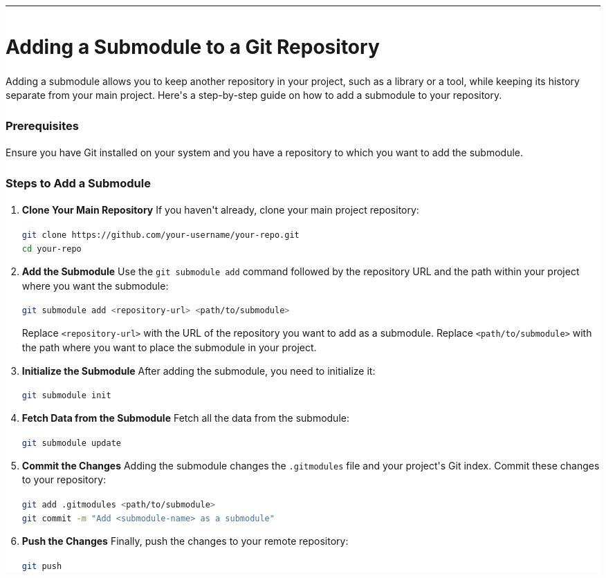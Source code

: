 
---

# Adding a Submodule to a Git Repository

Adding a submodule allows you to keep another repository in your project, such as a library or a tool, while keeping its history separate from your main project. Here's a step-by-step guide on how to add a submodule to your repository.

### Prerequisites
Ensure you have Git installed on your system and you have a repository to which you want to add the submodule.

### Steps to Add a Submodule

1. **Clone Your Main Repository**
   If you haven't already, clone your main project repository:
   ```bash
   git clone https://github.com/your-username/your-repo.git
   cd your-repo
   ```

2. **Add the Submodule**
   Use the `git submodule add` command followed by the repository URL and the path within your project where you want the submodule:
   ```bash
   git submodule add <repository-url> <path/to/submodule>
   ```
   Replace `<repository-url>` with the URL of the repository you want to add as a submodule. Replace `<path/to/submodule>` with the path where you want to place the submodule in your project.

3. **Initialize the Submodule**
   After adding the submodule, you need to initialize it:
   ```bash
   git submodule init
   ```

4. **Fetch Data from the Submodule**
   Fetch all the data from the submodule:
   ```bash
   git submodule update
   ```

5. **Commit the Changes**
   Adding the submodule changes the `.gitmodules` file and your project's Git index. Commit these changes to your repository:
   ```bash
   git add .gitmodules <path/to/submodule>
   git commit -m "Add <submodule-name> as a submodule"
   ```

6. **Push the Changes**
   Finally, push the changes to your remote repository:
   ```bash
   git push
   ```
